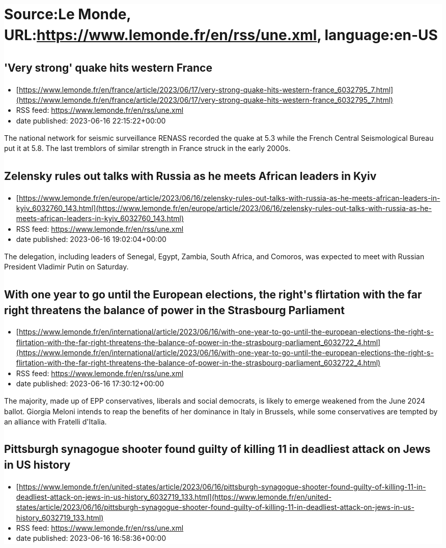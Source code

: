 # Source:Le Monde, URL:https://www.lemonde.fr/en/rss/une.xml, language:en-US

## 'Very strong' quake hits western France
 - [https://www.lemonde.fr/en/france/article/2023/06/17/very-strong-quake-hits-western-france_6032795_7.html](https://www.lemonde.fr/en/france/article/2023/06/17/very-strong-quake-hits-western-france_6032795_7.html)
 - RSS feed: https://www.lemonde.fr/en/rss/une.xml
 - date published: 2023-06-16 22:15:22+00:00

The national network for seismic surveillance RENASS recorded the quake at 5.3 while the French Central Seismological Bureau put it at 5.8. The last tremblors of similar strength in France struck in the early 2000s.

## Zelensky rules out talks with Russia as he meets African leaders in Kyiv
 - [https://www.lemonde.fr/en/europe/article/2023/06/16/zelensky-rules-out-talks-with-russia-as-he-meets-african-leaders-in-kyiv_6032760_143.html](https://www.lemonde.fr/en/europe/article/2023/06/16/zelensky-rules-out-talks-with-russia-as-he-meets-african-leaders-in-kyiv_6032760_143.html)
 - RSS feed: https://www.lemonde.fr/en/rss/une.xml
 - date published: 2023-06-16 19:02:04+00:00

The delegation, including leaders of Senegal, Egypt, Zambia, South Africa, and Comoros, was expected to meet with Russian President Vladimir Putin on Saturday.

## With one year to go until the European elections, the right's flirtation with the far right threatens the balance of power in the Strasbourg Parliament
 - [https://www.lemonde.fr/en/international/article/2023/06/16/with-one-year-to-go-until-the-european-elections-the-right-s-flirtation-with-the-far-right-threatens-the-balance-of-power-in-the-strasbourg-parliament_6032722_4.html](https://www.lemonde.fr/en/international/article/2023/06/16/with-one-year-to-go-until-the-european-elections-the-right-s-flirtation-with-the-far-right-threatens-the-balance-of-power-in-the-strasbourg-parliament_6032722_4.html)
 - RSS feed: https://www.lemonde.fr/en/rss/une.xml
 - date published: 2023-06-16 17:30:12+00:00

The majority, made up of EPP conservatives, liberals and social democrats, is likely to emerge weakened from the June 2024 ballot. Giorgia Meloni intends to reap the benefits of her dominance in Italy in Brussels, while some conservatives are tempted by an alliance with Fratelli d'Italia.

## Pittsburgh synagogue shooter found guilty of killing 11 in deadliest attack on Jews in US history
 - [https://www.lemonde.fr/en/united-states/article/2023/06/16/pittsburgh-synagogue-shooter-found-guilty-of-killing-11-in-deadliest-attack-on-jews-in-us-history_6032719_133.html](https://www.lemonde.fr/en/united-states/article/2023/06/16/pittsburgh-synagogue-shooter-found-guilty-of-killing-11-in-deadliest-attack-on-jews-in-us-history_6032719_133.html)
 - RSS feed: https://www.lemonde.fr/en/rss/une.xml
 - date published: 2023-06-16 16:58:36+00:00
